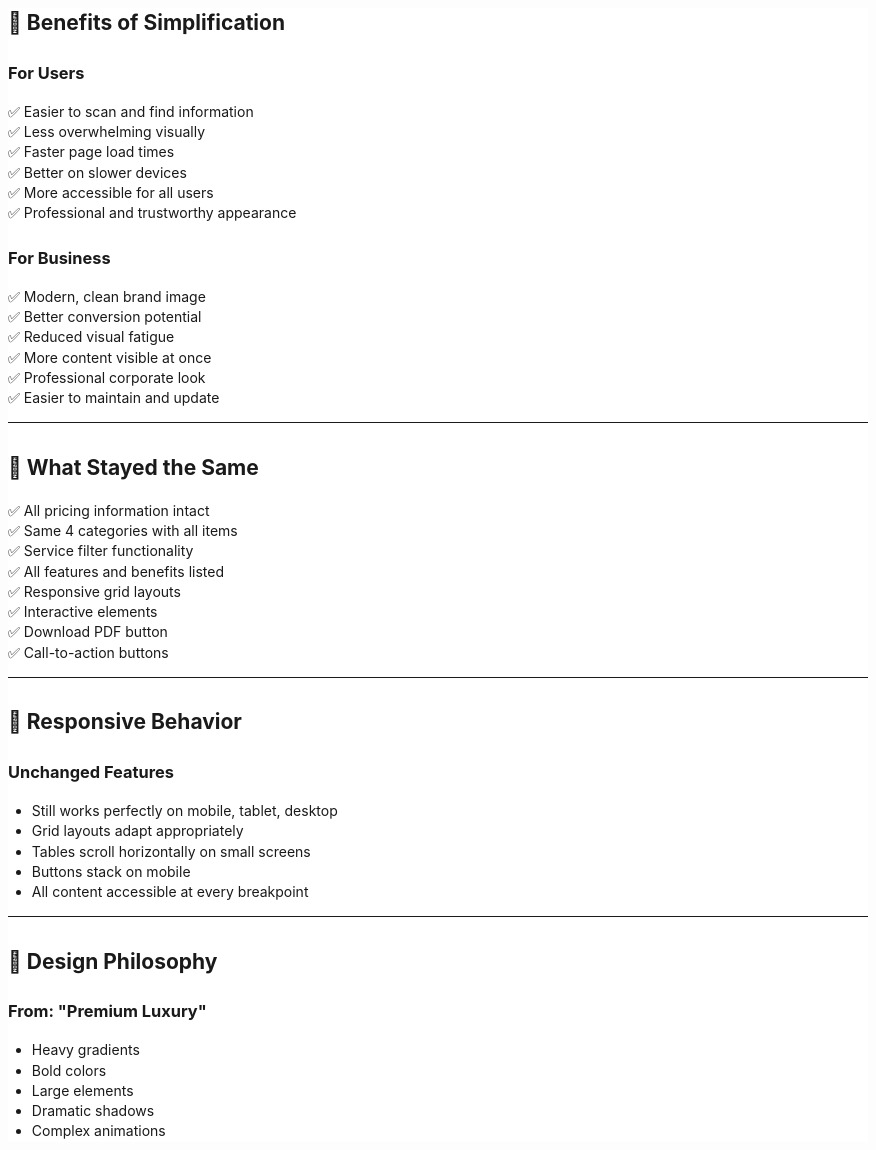 
## 🎯 Benefits of Simplification

### For Users
✅ Easier to scan and find information  
✅ Less overwhelming visually  
✅ Faster page load times  
✅ Better on slower devices  
✅ More accessible for all users  
✅ Professional and trustworthy appearance  

### For Business
✅ Modern, clean brand image  
✅ Better conversion potential  
✅ Reduced visual fatigue  
✅ More content visible at once  
✅ Professional corporate look  
✅ Easier to maintain and update  

---

## 🔄 What Stayed the Same

✅ All pricing information intact  
✅ Same 4 categories with all items  
✅ Service filter functionality  
✅ All features and benefits listed  
✅ Responsive grid layouts  
✅ Interactive elements  
✅ Download PDF button  
✅ Call-to-action buttons  

---

## 📱 Responsive Behavior

### Unchanged Features
- Still works perfectly on mobile, tablet, desktop
- Grid layouts adapt appropriately
- Tables scroll horizontally on small screens
- Buttons stack on mobile
- All content accessible at every breakpoint

---

## 🎨 Design Philosophy

### From: "Premium Luxury"
- Heavy gradients
- Bold colors
- Large elements
- Dramatic shadows
- Complex animations
